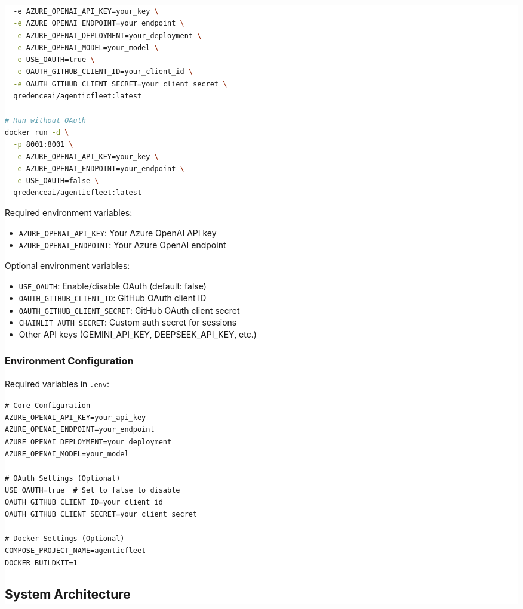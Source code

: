 ```bash
  -e AZURE_OPENAI_API_KEY=your_key \
  -e AZURE_OPENAI_ENDPOINT=your_endpoint \
  -e AZURE_OPENAI_DEPLOYMENT=your_deployment \
  -e AZURE_OPENAI_MODEL=your_model \
  -e USE_OAUTH=true \
  -e OAUTH_GITHUB_CLIENT_ID=your_client_id \
  -e OAUTH_GITHUB_CLIENT_SECRET=your_client_secret \
  qredenceai/agenticfleet:latest

# Run without OAuth
docker run -d \
  -p 8001:8001 \
  -e AZURE_OPENAI_API_KEY=your_key \
  -e AZURE_OPENAI_ENDPOINT=your_endpoint \
  -e USE_OAUTH=false \
  qredenceai/agenticfleet:latest
```

Required environment variables:

- `AZURE_OPENAI_API_KEY`: Your Azure OpenAI API key
- `AZURE_OPENAI_ENDPOINT`: Your Azure OpenAI endpoint

Optional environment variables:

- `USE_OAUTH`: Enable/disable OAuth (default: false)
- `OAUTH_GITHUB_CLIENT_ID`: GitHub OAuth client ID
- `OAUTH_GITHUB_CLIENT_SECRET`: GitHub OAuth client secret
- `CHAINLIT_AUTH_SECRET`: Custom auth secret for sessions
- Other API keys (GEMINI_API_KEY, DEEPSEEK_API_KEY, etc.)

### Environment Configuration

Required variables in `.env`:

```env
# Core Configuration
AZURE_OPENAI_API_KEY=your_api_key
AZURE_OPENAI_ENDPOINT=your_endpoint
AZURE_OPENAI_DEPLOYMENT=your_deployment
AZURE_OPENAI_MODEL=your_model

# OAuth Settings (Optional)
USE_OAUTH=true  # Set to false to disable
OAUTH_GITHUB_CLIENT_ID=your_client_id
OAUTH_GITHUB_CLIENT_SECRET=your_client_secret

# Docker Settings (Optional)
COMPOSE_PROJECT_NAME=agenticfleet
DOCKER_BUILDKIT=1
```

## System Architecture
